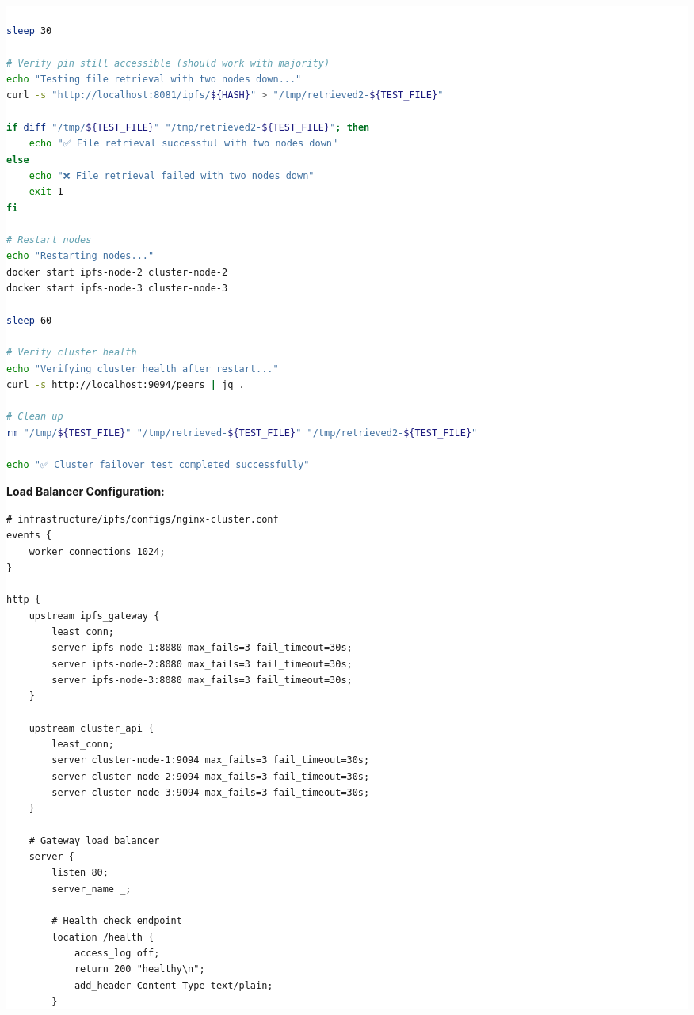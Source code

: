 ```bash

sleep 30

# Verify pin still accessible (should work with majority)
echo "Testing file retrieval with two nodes down..."
curl -s "http://localhost:8081/ipfs/${HASH}" > "/tmp/retrieved2-${TEST_FILE}"

if diff "/tmp/${TEST_FILE}" "/tmp/retrieved2-${TEST_FILE}"; then
    echo "✅ File retrieval successful with two nodes down"
else
    echo "❌ File retrieval failed with two nodes down"
    exit 1
fi

# Restart nodes
echo "Restarting nodes..."
docker start ipfs-node-2 cluster-node-2
docker start ipfs-node-3 cluster-node-3

sleep 60

# Verify cluster health
echo "Verifying cluster health after restart..."
curl -s http://localhost:9094/peers | jq .

# Clean up
rm "/tmp/${TEST_FILE}" "/tmp/retrieved-${TEST_FILE}" "/tmp/retrieved2-${TEST_FILE}"

echo "✅ Cluster failover test completed successfully"
```

**Load Balancer Configuration:**
```nginx
# infrastructure/ipfs/configs/nginx-cluster.conf
events {
    worker_connections 1024;
}

http {
    upstream ipfs_gateway {
        least_conn;
        server ipfs-node-1:8080 max_fails=3 fail_timeout=30s;
        server ipfs-node-2:8080 max_fails=3 fail_timeout=30s;
        server ipfs-node-3:8080 max_fails=3 fail_timeout=30s;
    }
    
    upstream cluster_api {
        least_conn;
        server cluster-node-1:9094 max_fails=3 fail_timeout=30s;
        server cluster-node-2:9094 max_fails=3 fail_timeout=30s;
        server cluster-node-3:9094 max_fails=3 fail_timeout=30s;
    }
    
    # Gateway load balancer
    server {
        listen 80;
        server_name _;
        
        # Health check endpoint
        location /health {
            access_log off;
            return 200 "healthy\n";
            add_header Content-Type text/plain;
        }
```